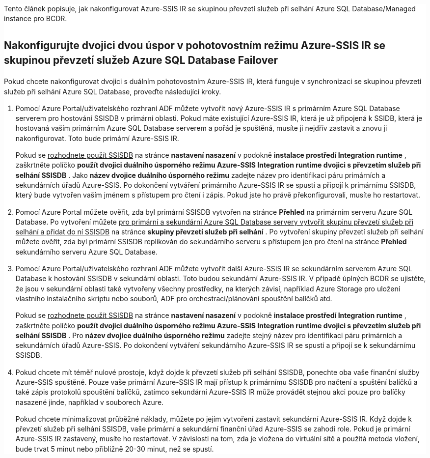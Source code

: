 Tento článek popisuje, jak nakonfigurovat Azure-SSIS IR se skupinou převzetí služeb při selhání Azure SQL Database/Managed instance pro BCDR.

## <a name="configure-a-dual-standby-azure-ssis-ir-pair-with-azure-sql-database-failover-group"></a>Nakonfigurujte dvojici dvou úspor v pohotovostním režimu Azure-SSIS IR se skupinou převzetí služeb Azure SQL Database Failover

Pokud chcete nakonfigurovat dvojici s duálním pohotovostním Azure-SSIS IR, která funguje v synchronizaci se skupinou převzetí služeb při selhání Azure SQL Database, proveďte následující kroky.

1. Pomocí Azure Portal/uživatelského rozhraní ADF můžete vytvořit nový Azure-SSIS IR s primárním Azure SQL Database serverem pro hostování SSISDB v primární oblasti. Pokud máte existující Azure-SSIS IR, která je už připojená k SSIDB, která je hostovaná vaším primárním Azure SQL Database serverem a pořád je spuštěná, musíte ji nejdřív zastavit a znovu ji nakonfigurovat. Toto bude primární Azure-SSIS IR.

   Pokud se [rozhodnete použít SSISDB](./tutorial-deploy-ssis-packages-azure.md#creating-ssisdb) na stránce **nastavení nasazení** v podokně **instalace prostředí Integration runtime** , zaškrtněte políčko **použít dvojici duálního úsporného režimu Azure-SSIS Integration runtime dvojici s převzetím služeb při selhání SSISDB** . Jako **název dvojice duálního úsporného režimu** zadejte název pro identifikaci páru primárních a sekundárních úřadů Azure-SSIS. Po dokončení vytváření primárního Azure-SSIS IR se spustí a připojí k primárnímu SSISDB, který bude vytvořen vaším jménem s přístupem pro čtení i zápis. Pokud jste ho právě překonfigurovali, musíte ho restartovat.

1. Pomocí Azure Portal můžete ověřit, zda byl primární SSISDB vytvořen na stránce **Přehled** na primárním serveru Azure SQL Database. Po vytvoření můžete [pro primární a sekundární Azure SQL Database servery vytvořit skupinu převzetí služeb při selhání a přidat do ní SSISDB](https://docs.microsoft.com/azure/azure-sql/database/failover-group-add-single-database-tutorial?tabs=azure-portal#2---create-the-failover-group) na stránce **skupiny převzetí služeb při selhání** . Po vytvoření skupiny převzetí služeb při selhání můžete ověřit, zda byl primární SSISDB replikován do sekundárního serveru s přístupem jen pro čtení na stránce **Přehled** sekundárního serveru Azure SQL Database.

1. Pomocí Azure Portal/uživatelského rozhraní ADF můžete vytvořit další Azure-SSIS IR se sekundárním serverem Azure SQL Database k hostování SSISDB v sekundární oblasti. Toto budou sekundární Azure-SSIS IR. V případě úplných BCDR se ujistěte, že jsou v sekundární oblasti také vytvořeny všechny prostředky, na kterých závisí, například Azure Storage pro uložení vlastního instalačního skriptu nebo souborů, ADF pro orchestraci/plánování spouštění balíčků atd.

   Pokud se [rozhodnete použít SSISDB](./tutorial-deploy-ssis-packages-azure.md#creating-ssisdb) na stránce **nastavení nasazení** v podokně **instalace prostředí Integration runtime** , zaškrtněte políčko **použít dvojici duálního úsporného režimu Azure-SSIS Integration runtime dvojici s převzetím služeb při selhání SSISDB** . Pro **název dvojice duálního úsporného režimu** zadejte stejný název pro identifikaci páru primárních a sekundárních úřadů Azure-SSIS. Po dokončení vytváření sekundárního Azure-SSIS IR se spustí a připojí se k sekundárnímu SSISDB.

1. Pokud chcete mít téměř nulové prostoje, když dojde k převzetí služeb při selhání SSISDB, ponechte oba vaše finanční služby Azure-SSIS spuštěné. Pouze vaše primární Azure-SSIS IR mají přístup k primárnímu SSISDB pro načtení a spuštění balíčků a také zápis protokolů spouštění balíčků, zatímco sekundární Azure-SSIS IR může provádět stejnou akci pouze pro balíčky nasazené jinde, například v souborech Azure.

   Pokud chcete minimalizovat průběžné náklady, můžete po jejím vytvoření zastavit sekundární Azure-SSIS IR. Když dojde k převzetí služeb při selhání SSISDB, vaše primární a sekundární finanční úřad Azure-SSIS se zahodí role. Pokud je primární Azure-SSIS IR zastavený, musíte ho restartovat. V závislosti na tom, zda je vložena do virtuální sítě a použitá metoda vložení, bude trvat 5 minut nebo přibližně 20-30 minut, než se spustí.
